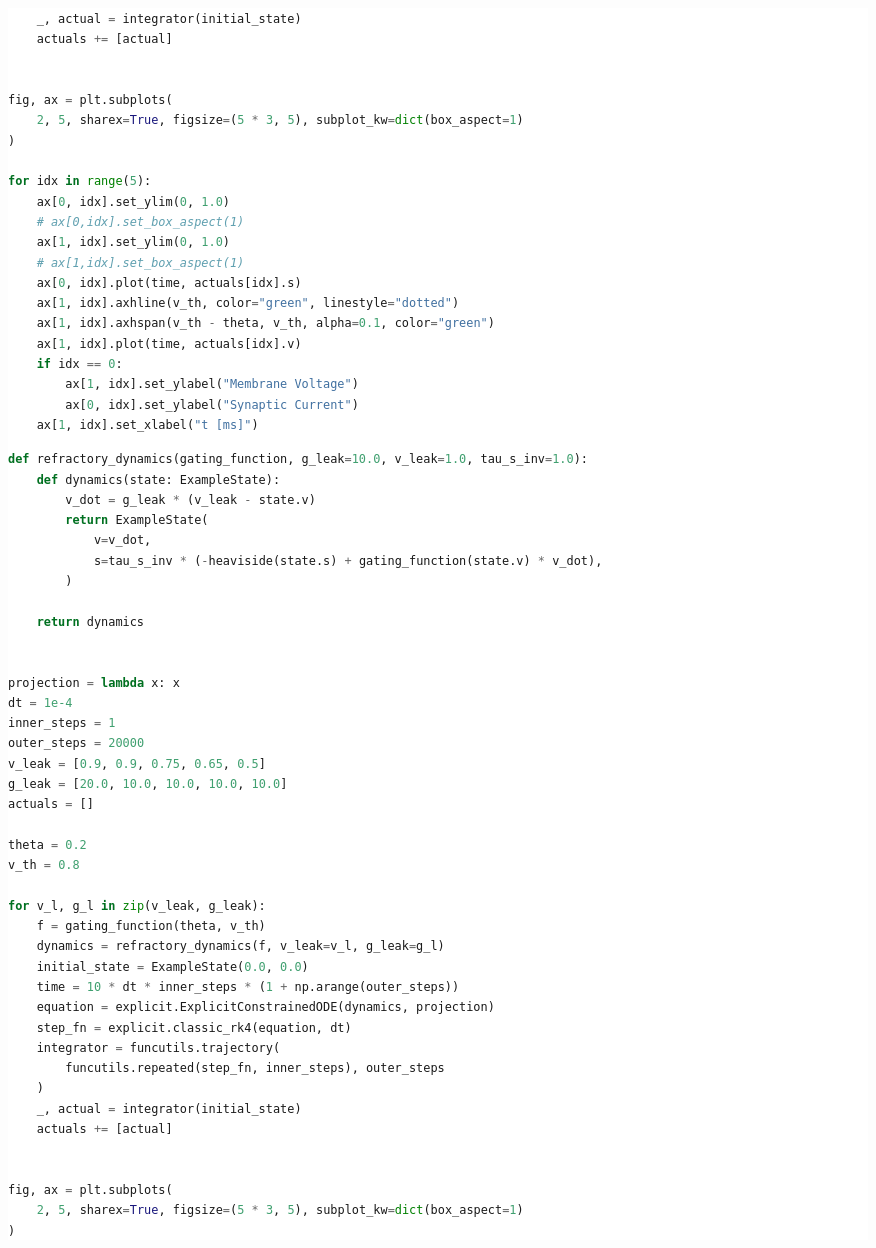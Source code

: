 ```python
    _, actual = integrator(initial_state)
    actuals += [actual]


fig, ax = plt.subplots(
    2, 5, sharex=True, figsize=(5 * 3, 5), subplot_kw=dict(box_aspect=1)
)

for idx in range(5):
    ax[0, idx].set_ylim(0, 1.0)
    # ax[0,idx].set_box_aspect(1)
    ax[1, idx].set_ylim(0, 1.0)
    # ax[1,idx].set_box_aspect(1)
    ax[0, idx].plot(time, actuals[idx].s)
    ax[1, idx].axhline(v_th, color="green", linestyle="dotted")
    ax[1, idx].axhspan(v_th - theta, v_th, alpha=0.1, color="green")
    ax[1, idx].plot(time, actuals[idx].v)
    if idx == 0:
        ax[1, idx].set_ylabel("Membrane Voltage")
        ax[0, idx].set_ylabel("Synaptic Current")
    ax[1, idx].set_xlabel("t [ms]")
```

```python
def refractory_dynamics(gating_function, g_leak=10.0, v_leak=1.0, tau_s_inv=1.0):
    def dynamics(state: ExampleState):
        v_dot = g_leak * (v_leak - state.v)
        return ExampleState(
            v=v_dot,
            s=tau_s_inv * (-heaviside(state.s) + gating_function(state.v) * v_dot),
        )

    return dynamics


projection = lambda x: x
dt = 1e-4
inner_steps = 1
outer_steps = 20000
v_leak = [0.9, 0.9, 0.75, 0.65, 0.5]
g_leak = [20.0, 10.0, 10.0, 10.0, 10.0]
actuals = []

theta = 0.2
v_th = 0.8

for v_l, g_l in zip(v_leak, g_leak):
    f = gating_function(theta, v_th)
    dynamics = refractory_dynamics(f, v_leak=v_l, g_leak=g_l)
    initial_state = ExampleState(0.0, 0.0)
    time = 10 * dt * inner_steps * (1 + np.arange(outer_steps))
    equation = explicit.ExplicitConstrainedODE(dynamics, projection)
    step_fn = explicit.classic_rk4(equation, dt)
    integrator = funcutils.trajectory(
        funcutils.repeated(step_fn, inner_steps), outer_steps
    )
    _, actual = integrator(initial_state)
    actuals += [actual]


fig, ax = plt.subplots(
    2, 5, sharex=True, figsize=(5 * 3, 5), subplot_kw=dict(box_aspect=1)
)

```